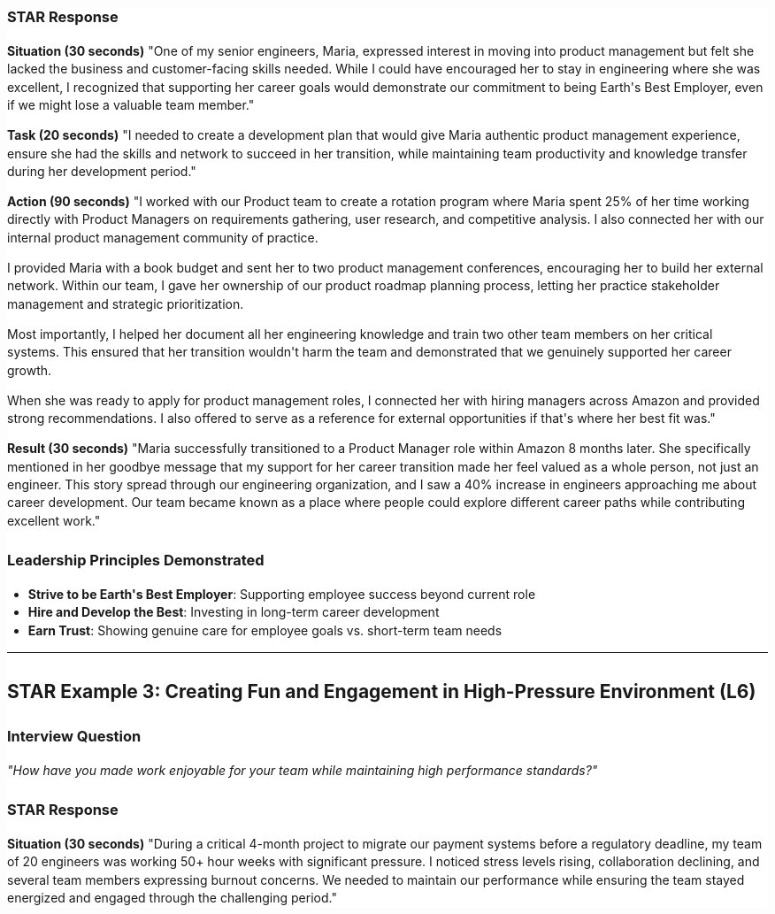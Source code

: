 ### STAR Response

**Situation (30 seconds)**
"One of my senior engineers, Maria, expressed interest in moving into product management but felt she lacked the business and customer-facing skills needed. While I could have encouraged her to stay in engineering where she was excellent, I recognized that supporting her career goals would demonstrate our commitment to being Earth's Best Employer, even if we might lose a valuable team member."

**Task (20 seconds)**
"I needed to create a development plan that would give Maria authentic product management experience, ensure she had the skills and network to succeed in her transition, while maintaining team productivity and knowledge transfer during her development period."

**Action (90 seconds)**
"I worked with our Product team to create a rotation program where Maria spent 25% of her time working directly with Product Managers on requirements gathering, user research, and competitive analysis. I also connected her with our internal product management community of practice.

I provided Maria with a book budget and sent her to two product management conferences, encouraging her to build her external network. Within our team, I gave her ownership of our product roadmap planning process, letting her practice stakeholder management and strategic prioritization.

Most importantly, I helped her document all her engineering knowledge and train two other team members on her critical systems. This ensured that her transition wouldn't harm the team and demonstrated that we genuinely supported her career growth.

When she was ready to apply for product management roles, I connected her with hiring managers across Amazon and provided strong recommendations. I also offered to serve as a reference for external opportunities if that's where her best fit was."

**Result (30 seconds)**
"Maria successfully transitioned to a Product Manager role within Amazon 8 months later. She specifically mentioned in her goodbye message that my support for her career transition made her feel valued as a whole person, not just an engineer. This story spread through our engineering organization, and I saw a 40% increase in engineers approaching me about career development. Our team became known as a place where people could explore different career paths while contributing excellent work."

### Leadership Principles Demonstrated
- **Strive to be Earth's Best Employer**: Supporting employee success beyond current role
- **Hire and Develop the Best**: Investing in long-term career development
- **Earn Trust**: Showing genuine care for employee goals vs. short-term team needs

---

## STAR Example 3: Creating Fun and Engagement in High-Pressure Environment (L6)

### Interview Question
*"How have you made work enjoyable for your team while maintaining high performance standards?"*

### STAR Response

**Situation (30 seconds)**
"During a critical 4-month project to migrate our payment systems before a regulatory deadline, my team of 20 engineers was working 50+ hour weeks with significant pressure. I noticed stress levels rising, collaboration declining, and several team members expressing burnout concerns. We needed to maintain our performance while ensuring the team stayed energized and engaged through the challenging period."
